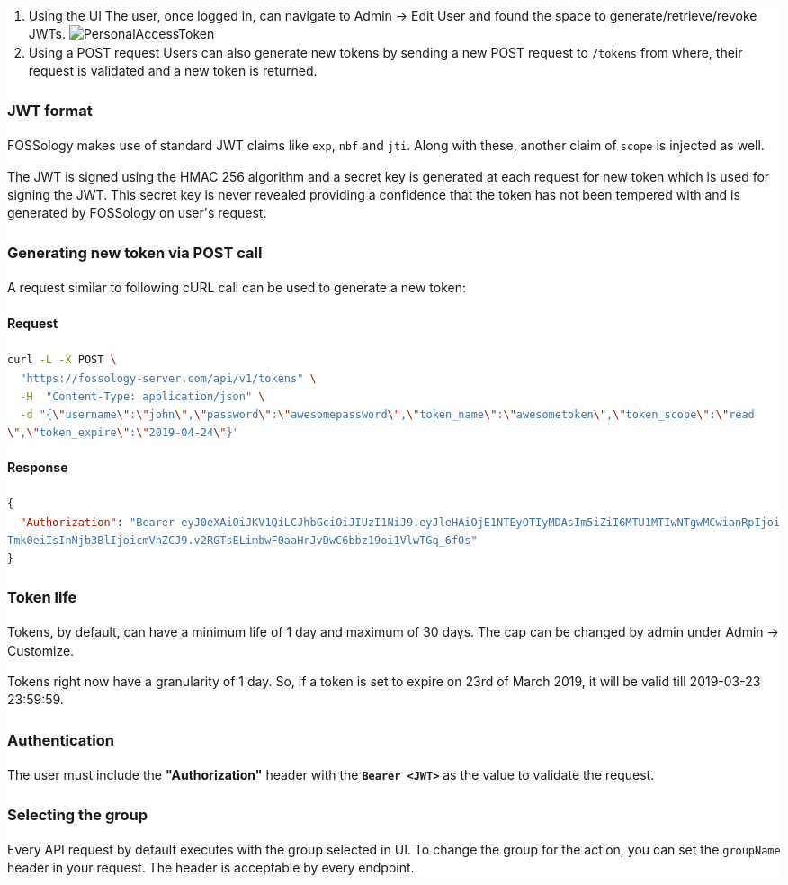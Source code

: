 1. Using the UI
    The user, once logged in, can navigate to Admin -> Edit User and found the space to generate/retrieve/revoke JWTs.
![PersonalAccessToken](https://www.fossology.org/wp-content/uploads/sites/39/2019/04/RESTAPI-interface-screenshot-1024x704.png)
1. Using a POST request
    Users can also generate new tokens by sending a new POST request to `/tokens` from where, their request is validated and a new token is returned.

### JWT format
FOSSology makes use of standard JWT claims like `exp`, `nbf` and `jti`. Along with these, another claim of `scope` is injected as well.

The JWT is signed using the HMAC 256 algorithm and a secret key is generated at each request for new token which is used for signing the JWT. This secret key is never revealed providing a confidence that the token has not been tempered with and is generated by FOSSology on user's request.

### Generating new token via POST call
A request similar to following cURL call can be used to generate a new token:

#### Request
```bash
curl -L -X POST \
  "https://fossology-server.com/api/v1/tokens" \
  -H  "Content-Type: application/json" \
  -d "{\"username\":\"john\",\"password\":\"awesomepassword\",\"token_name\":\"awesometoken\",\"token_scope\":\"read\",\"token_expire\":\"2019-04-24\"}"
```

#### Response
```json
{
  "Authorization": "Bearer eyJ0eXAiOiJKV1QiLCJhbGciOiJIUzI1NiJ9.eyJleHAiOjE1NTEyOTIyMDAsIm5iZiI6MTU1MTIwNTgwMCwianRpIjoiTmk0eiIsInNjb3BlIjoicmVhZCJ9.v2RGTsELimbwF0aaHrJvDwC6bbz19oi1VlwTGq_6f0s"
}
```

### Token life
Tokens, by default, can have a minimum life of 1 day and maximum of 30 days. The cap can be changed by admin under Admin -> Customize.

Tokens right now have a granularity of 1 day. So, if a token is set to expire on 23rd of March 2019, it will be valid till 2019-03-23 23:59:59.

### Authentication
The user must include the **"Authorization"** header with the **`Bearer <JWT>`** as the value to validate the request.

### Selecting the group
Every API request by default executes with the group selected in UI. To change the group for the action, you can set the `groupName` header in your request. The header is acceptable by every endpoint.
